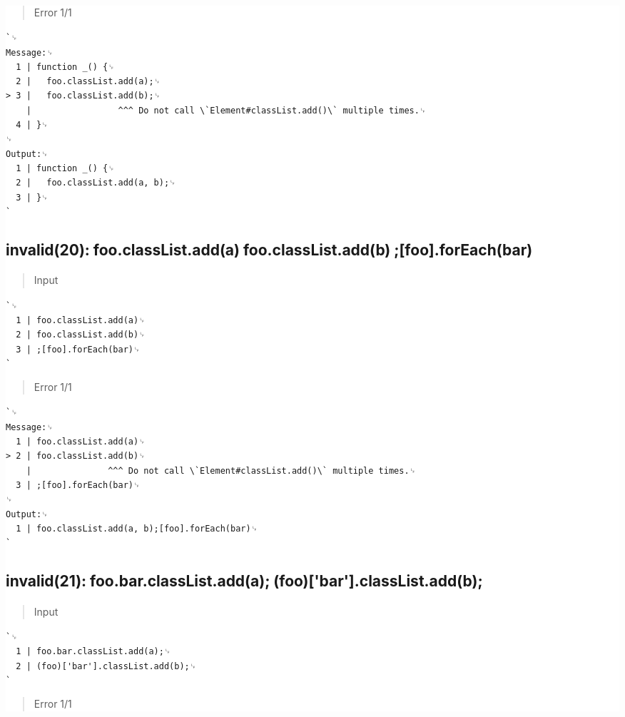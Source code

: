 > Error 1/1

    `␊
    Message:␊
      1 | function _() {␊
      2 | 	foo.classList.add(a);␊
    > 3 | 	foo.classList.add(b);␊
        | 	              ^^^ Do not call \`Element#classList.add()\` multiple times.␊
      4 | }␊
    ␊
    Output:␊
      1 | function _() {␊
      2 | 	foo.classList.add(a, b);␊
      3 | }␊
    `

## invalid(20): foo.classList.add(a) foo.classList.add(b) ;[foo].forEach(bar)

> Input

    `␊
      1 | foo.classList.add(a)␊
      2 | foo.classList.add(b)␊
      3 | ;[foo].forEach(bar)␊
    `

> Error 1/1

    `␊
    Message:␊
      1 | foo.classList.add(a)␊
    > 2 | foo.classList.add(b)␊
        |               ^^^ Do not call \`Element#classList.add()\` multiple times.␊
      3 | ;[foo].forEach(bar)␊
    ␊
    Output:␊
      1 | foo.classList.add(a, b);[foo].forEach(bar)␊
    `

## invalid(21): foo.bar.classList.add(a); (foo)['bar'].classList.add(b);

> Input

    `␊
      1 | foo.bar.classList.add(a);␊
      2 | (foo)['bar'].classList.add(b);␊
    `

> Error 1/1
